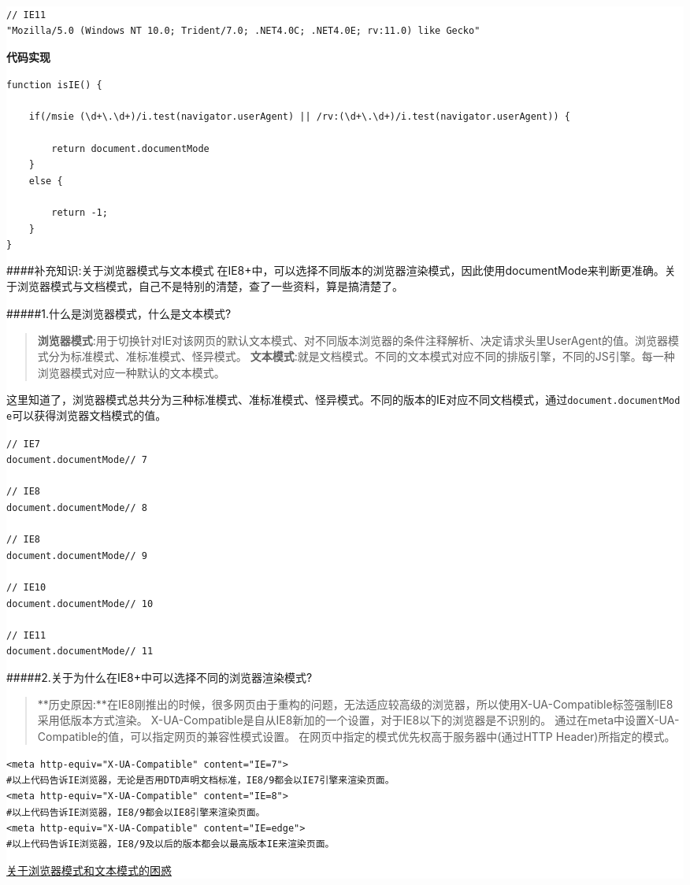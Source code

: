 ```
// IE11
"Mozilla/5.0 (Windows NT 10.0; Trident/7.0; .NET4.0C; .NET4.0E; rv:11.0) like Gecko"
```


**代码实现**
```
function isIE() {

    if(/msie (\d+\.\d+)/i.test(navigator.userAgent) || /rv:(\d+\.\d+)/i.test(navigator.userAgent)) {

        return document.documentMode 
    }
    else {

        return -1;
    }
}
```

####补充知识:关于浏览器模式与文本模式
在IE8+中，可以选择不同版本的浏览器渲染模式，因此使用documentMode来判断更准确。关于浏览器模式与文档模式，自己不是特别的清楚，查了一些资料，算是搞清楚了。

#####1.什么是浏览器模式，什么是文本模式?
>**浏览器模式**:用于切换针对IE对该网页的默认文本模式、对不同版本浏览器的条件注释解析、决定请求头里UserAgent的值。浏览器模式分为标准模式、准标准模式、怪异模式。
**文本模式**:就是文档模式。不同的文本模式对应不同的排版引擎，不同的JS引擎。每一种浏览器模式对应一种默认的文本模式。

这里知道了，浏览器模式总共分为三种标准模式、准标准模式、怪异模式。不同的版本的IE对应不同文档模式，通过`document.documentMode`可以获得浏览器文档模式的值。

```
// IE7 
document.documentMode// 7

// IE8
document.documentMode// 8

// IE8
document.documentMode// 9

// IE10
document.documentMode// 10

// IE11
document.documentMode// 11
```

#####2.关于为什么在IE8+中可以选择不同的浏览器渲染模式?
>**历史原因:**在IE8刚推出的时候，很多网页由于重构的问题，无法适应较高级的浏览器，所以使用X-UA-Compatible标签强制IE8采用低版本方式渲染。
X-UA-Compatible是自从IE8新加的一个设置，对于IE8以下的浏览器是不识别的。
通过在meta中设置X-UA-Compatible的值，可以指定网页的兼容性模式设置。
在网页中指定的模式优先权高于服务器中(通过HTTP Header)所指定的模式。

```
<meta http-equiv="X-UA-Compatible" content="IE=7">  
#以上代码告诉IE浏览器，无论是否用DTD声明文档标准，IE8/9都会以IE7引擎来渲染页面。  
<meta http-equiv="X-UA-Compatible" content="IE=8">  
#以上代码告诉IE浏览器，IE8/9都会以IE8引擎来渲染页面。  
<meta http-equiv="X-UA-Compatible" content="IE=edge">  
#以上代码告诉IE浏览器，IE8/9及以后的版本都会以最高版本IE来渲染页面。
```

[关于浏览器模式和文本模式的困惑](https://imququ.com/post/browser-mode-and-document-mode-in-ie.html)


